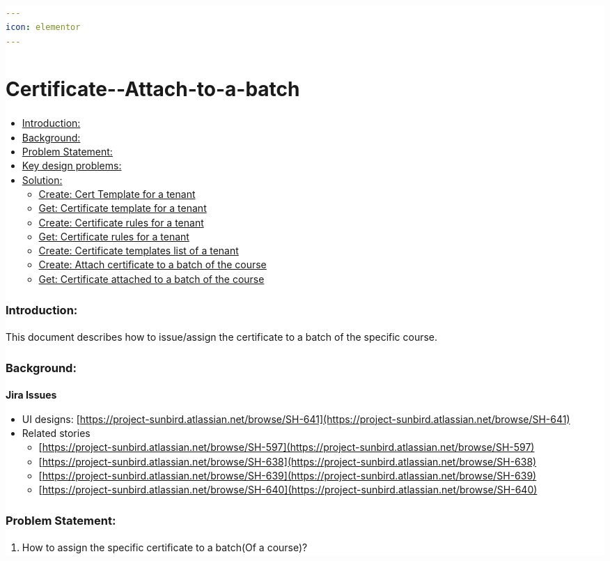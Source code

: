 ```yaml
---
icon: elementor
---
```


# Certificate--Attach-to-a-batch

* [Introduction:](certificate-attach-to-a-batch.md#introduction:)
* [Background:](certificate-attach-to-a-batch.md#background:)
* [Problem Statement:](certificate-attach-to-a-batch.md#problem-statement:)
* [Key design problems:](certificate-attach-to-a-batch.md#key-design-problems:)
* [Solution:](certificate-attach-to-a-batch.md#solution:)
  * [Create: Cert Template for a tenant](certificate-attach-to-a-batch.md#create:-cert-template-for-a-tenant)
  * [Get: Certificate template for a tenant](certificate-attach-to-a-batch.md#get:-certificate-template-for-a-tenant)
  * [Create: Certificate rules for a tenant](certificate-attach-to-a-batch.md#create:-certificate-rules-for-a-tenant-)
  * [Get: Certificate rules for a tenant](certificate-attach-to-a-batch.md#get:-certificate-rules-for-a-tenant)
  * [Create: Certificate templates list of a tenant](certificate-attach-to-a-batch.md#create:-certificate-templates-list-of-a-tenant)
  * [Create: Attach certificate to a batch of the course](certificate-attach-to-a-batch.md#create:-attach-certificate-to-a-batch-of-the-course)
  * [Get: Certificate attached to a batch of the course](certificate-attach-to-a-batch.md#get:-certificate-attached-to-a-batch-of-the-course)

### Introduction:

This document describes how to issue/assign the certificate to a batch of the specific course.

### Background:

**Jira Issues**

* UI designs: [https://project-sunbird.atlassian.net/browse/SH-641](https://project-sunbird.atlassian.net/browse/SH-641)
* Related stories
  * [https://project-sunbird.atlassian.net/browse/SH-597](https://project-sunbird.atlassian.net/browse/SH-597)
  * [https://project-sunbird.atlassian.net/browse/SH-638](https://project-sunbird.atlassian.net/browse/SH-638)
  * [https://project-sunbird.atlassian.net/browse/SH-639](https://project-sunbird.atlassian.net/browse/SH-639)
  * [https://project-sunbird.atlassian.net/browse/SH-640](https://project-sunbird.atlassian.net/browse/SH-640)

### Problem Statement:

1. How to assign the specific certificate to a batch(Of a course)?
